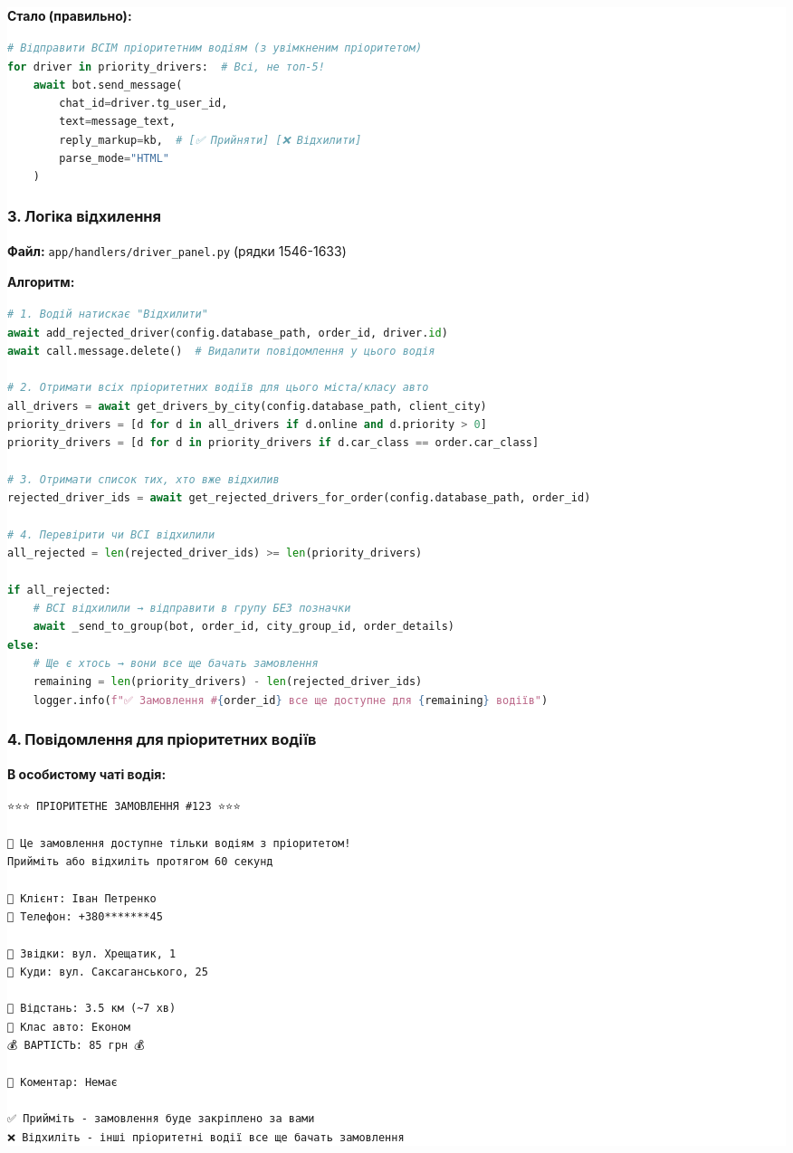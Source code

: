 **Стало (правильно):**
```python
# Відправити ВСІМ пріоритетним водіям (з увімкненим пріоритетом)
for driver in priority_drivers:  # Всі, не топ-5!
    await bot.send_message(
        chat_id=driver.tg_user_id,
        text=message_text,
        reply_markup=kb,  # [✅ Прийняти] [❌ Відхилити]
        parse_mode="HTML"
    )
```

### 3. Логіка відхилення

**Файл:** `app/handlers/driver_panel.py` (рядки 1546-1633)

**Алгоритм:**

```python
# 1. Водій натискає "Відхилити"
await add_rejected_driver(config.database_path, order_id, driver.id)
await call.message.delete()  # Видалити повідомлення у цього водія

# 2. Отримати всіх пріоритетних водіїв для цього міста/класу авто
all_drivers = await get_drivers_by_city(config.database_path, client_city)
priority_drivers = [d for d in all_drivers if d.online and d.priority > 0]
priority_drivers = [d for d in priority_drivers if d.car_class == order.car_class]

# 3. Отримати список тих, хто вже відхилив
rejected_driver_ids = await get_rejected_drivers_for_order(config.database_path, order_id)

# 4. Перевірити чи ВСІ відхилили
all_rejected = len(rejected_driver_ids) >= len(priority_drivers)

if all_rejected:
    # ВСІ відхилили → відправити в групу БЕЗ позначки
    await _send_to_group(bot, order_id, city_group_id, order_details)
else:
    # Ще є хтось → вони все ще бачать замовлення
    remaining = len(priority_drivers) - len(rejected_driver_ids)
    logger.info(f"✅ Замовлення #{order_id} все ще доступне для {remaining} водіїв")
```

### 4. Повідомлення для пріоритетних водіїв

**В особистому чаті водія:**
```
⭐⭐⭐ ПРІОРИТЕТНЕ ЗАМОВЛЕННЯ #123 ⭐⭐⭐

🎯 Це замовлення доступне тільки водіям з пріоритетом!
Прийміть або відхиліть протягом 60 секунд

👤 Клієнт: Іван Петренко
📱 Телефон: +380*******45

📍 Звідки: вул. Хрещатик, 1
📍 Куди: вул. Саксаганського, 25

📏 Відстань: 3.5 км (~7 хв)
🚗 Клас авто: Економ
💰 ВАРТІСТЬ: 85 грн 💰

💬 Коментар: Немає

✅ Прийміть - замовлення буде закріплено за вами
❌ Відхиліть - інші пріоритетні водії все ще бачать замовлення
```